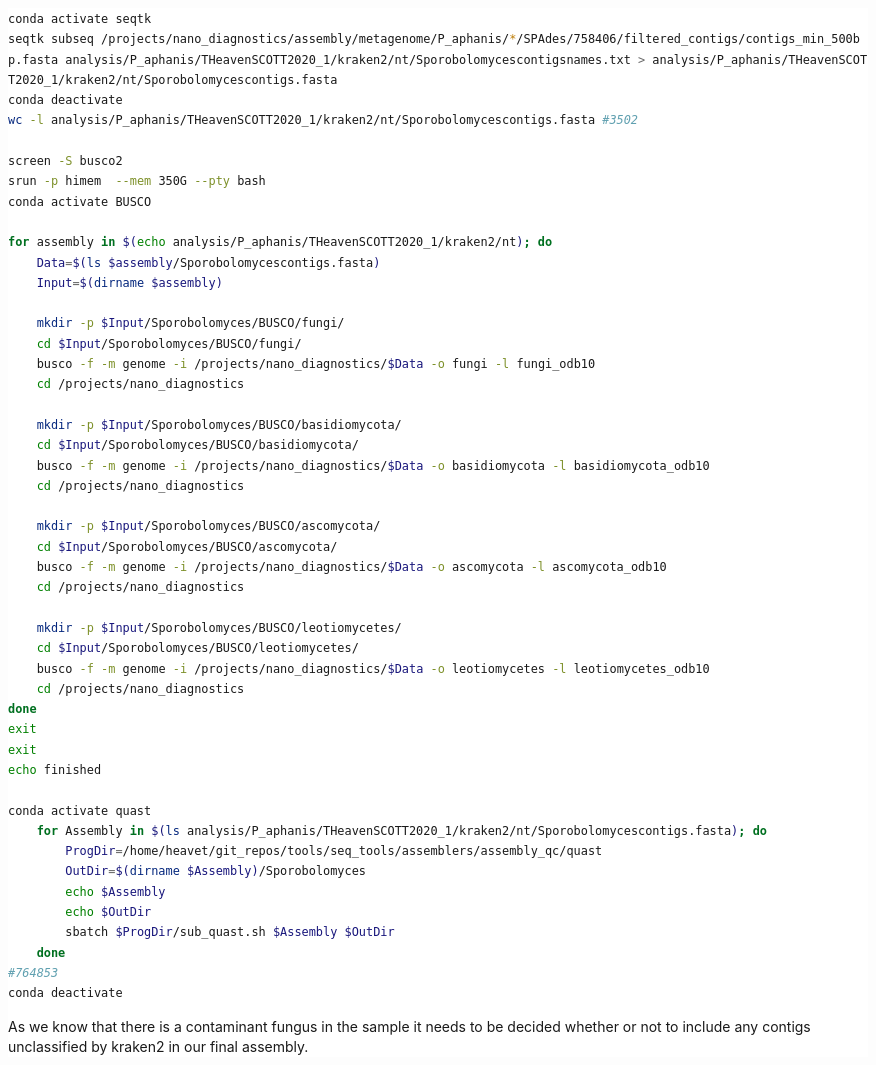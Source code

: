 ```bash
conda activate seqtk
seqtk subseq /projects/nano_diagnostics/assembly/metagenome/P_aphanis/*/SPAdes/758406/filtered_contigs/contigs_min_500bp.fasta analysis/P_aphanis/THeavenSCOTT2020_1/kraken2/nt/Sporobolomycescontigsnames.txt > analysis/P_aphanis/THeavenSCOTT2020_1/kraken2/nt/Sporobolomycescontigs.fasta
conda deactivate
wc -l analysis/P_aphanis/THeavenSCOTT2020_1/kraken2/nt/Sporobolomycescontigs.fasta #3502

screen -S busco2
srun -p himem  --mem 350G --pty bash
conda activate BUSCO

for assembly in $(echo analysis/P_aphanis/THeavenSCOTT2020_1/kraken2/nt); do
    Data=$(ls $assembly/Sporobolomycescontigs.fasta) 
    Input=$(dirname $assembly)

    mkdir -p $Input/Sporobolomyces/BUSCO/fungi/
    cd $Input/Sporobolomyces/BUSCO/fungi/
    busco -f -m genome -i /projects/nano_diagnostics/$Data -o fungi -l fungi_odb10
    cd /projects/nano_diagnostics

    mkdir -p $Input/Sporobolomyces/BUSCO/basidiomycota/
    cd $Input/Sporobolomyces/BUSCO/basidiomycota/
    busco -f -m genome -i /projects/nano_diagnostics/$Data -o basidiomycota -l basidiomycota_odb10
    cd /projects/nano_diagnostics   

    mkdir -p $Input/Sporobolomyces/BUSCO/ascomycota/
    cd $Input/Sporobolomyces/BUSCO/ascomycota/
    busco -f -m genome -i /projects/nano_diagnostics/$Data -o ascomycota -l ascomycota_odb10
    cd /projects/nano_diagnostics

    mkdir -p $Input/Sporobolomyces/BUSCO/leotiomycetes/
    cd $Input/Sporobolomyces/BUSCO/leotiomycetes/
    busco -f -m genome -i /projects/nano_diagnostics/$Data -o leotiomycetes -l leotiomycetes_odb10
    cd /projects/nano_diagnostics
done
exit
exit
echo finished

conda activate quast
    for Assembly in $(ls analysis/P_aphanis/THeavenSCOTT2020_1/kraken2/nt/Sporobolomycescontigs.fasta); do
        ProgDir=/home/heavet/git_repos/tools/seq_tools/assemblers/assembly_qc/quast
        OutDir=$(dirname $Assembly)/Sporobolomyces
        echo $Assembly
        echo $OutDir
        sbatch $ProgDir/sub_quast.sh $Assembly $OutDir
    done
#764853
conda deactivate
```
As we know that there is a contaminant fungus in the sample it needs to be decided whether or not to include any contigs unclassified by kraken2 in our final assembly.
